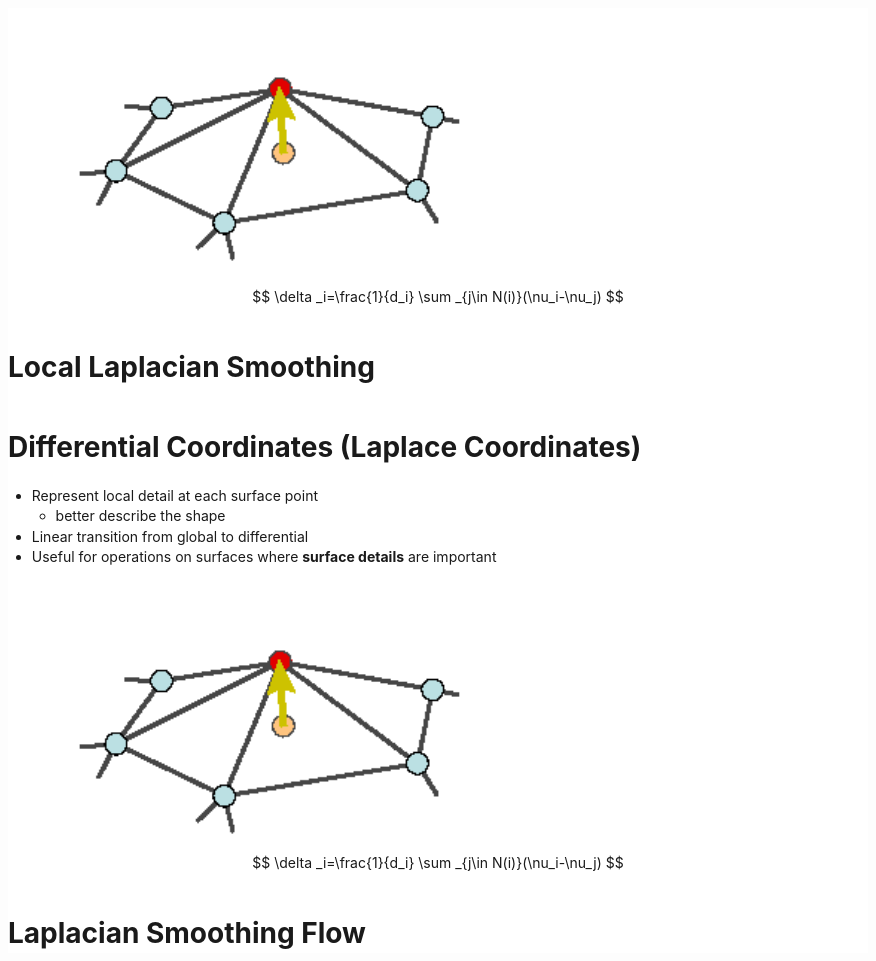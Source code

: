 ![](../assets/网格10.png)    

$$
\delta _i=\frac{1}{d_i} \sum _{j\in N(i)}(\nu_i-\nu_j)
$$



# Local Laplacian Smoothing    

# Differential Coordinates (Laplace Coordinates)    


 - Represent local detail at each surface point    
    - better describe the shape    
 - Linear transition from global to differential   
 - Useful for operations on surfaces where **surface details** are important   

![](../assets/网格10.png)    
$$
\delta _i=\frac{1}{d_i} \sum _{j\in N(i)}(\nu_i-\nu_j)
$$    


# Laplacian Smoothing Flow   
